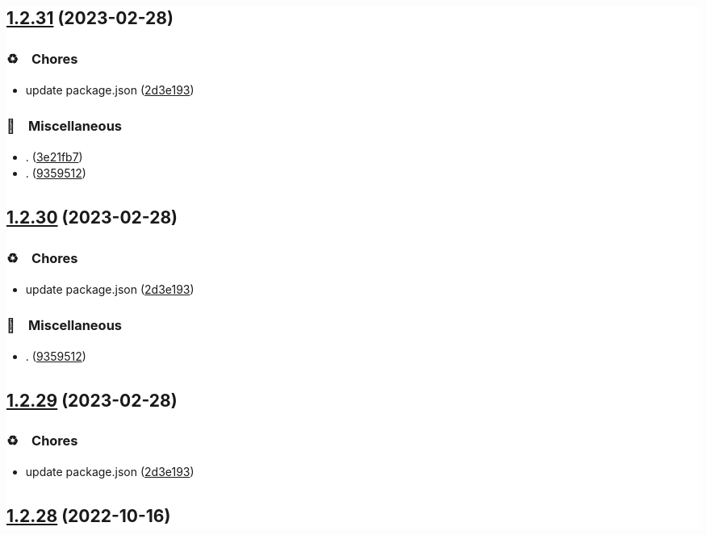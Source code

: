 

## [1.2.31](https://github.com/bluelovers/ws-regexp/compare/@lazy-cjk/japanese@1.2.28...@lazy-cjk/japanese@1.2.31) (2023-02-28)



### ♻️　Chores

* update package.json ([2d3e193](https://github.com/bluelovers/ws-regexp/commit/2d3e1938f552c1801c4c66d9361ac9b01e466833))


### 🔖　Miscellaneous

* . ([3e21fb7](https://github.com/bluelovers/ws-regexp/commit/3e21fb75541bf0f9ea7ed9eda91fb8dfddab44a3))
* . ([9359512](https://github.com/bluelovers/ws-regexp/commit/93595125b9ab7ebcac4e69cd21026709b994c1fc))



## [1.2.30](https://github.com/bluelovers/ws-regexp/compare/@lazy-cjk/japanese@1.2.28...@lazy-cjk/japanese@1.2.30) (2023-02-28)



### ♻️　Chores

* update package.json ([2d3e193](https://github.com/bluelovers/ws-regexp/commit/2d3e1938f552c1801c4c66d9361ac9b01e466833))


### 🔖　Miscellaneous

* . ([9359512](https://github.com/bluelovers/ws-regexp/commit/93595125b9ab7ebcac4e69cd21026709b994c1fc))



## [1.2.29](https://github.com/bluelovers/ws-regexp/compare/@lazy-cjk/japanese@1.2.28...@lazy-cjk/japanese@1.2.29) (2023-02-28)



### ♻️　Chores

* update package.json ([2d3e193](https://github.com/bluelovers/ws-regexp/commit/2d3e1938f552c1801c4c66d9361ac9b01e466833))



## [1.2.28](https://github.com/bluelovers/ws-regexp/compare/@lazy-cjk/japanese@1.2.27...@lazy-cjk/japanese@1.2.28) (2022-10-16)
